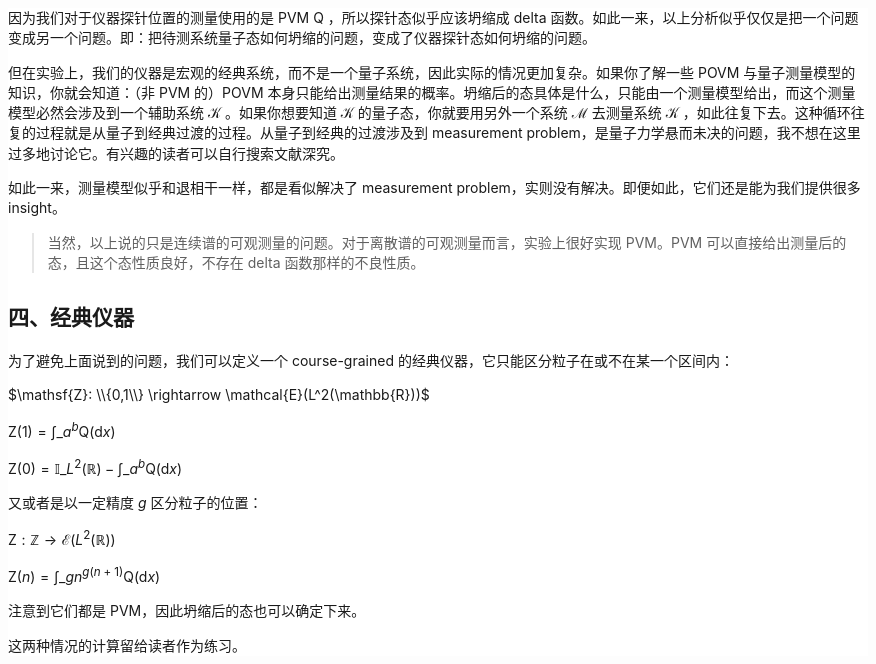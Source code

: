 因为我们对于仪器探针位置的测量使用的是 PVM $\mathsf{Q}$ ，所以探针态似乎应该坍缩成 delta 函数。如此一来，以上分析似乎仅仅是把一个问题变成另一个问题。即：把待测系统量子态如何坍缩的问题，变成了仪器探针态如何坍缩的问题。

但在实验上，我们的仪器是宏观的经典系统，而不是一个量子系统，因此实际的情况更加复杂。如果你了解一些 POVM 与量子测量模型的知识，你就会知道：（非 PVM 的）POVM 本身只能给出测量结果的概率。坍缩后的态具体是什么，只能由一个测量模型给出，而这个测量模型必然会涉及到一个辅助系统 $\mathcal{K}$ 。如果你想要知道 $\mathcal{K}$ 的量子态，你就要用另外一个系统 $\mathcal{M}$ 去测量系统 $\mathcal{K}$ ，如此往复下去。这种循环往复的过程就是从量子到经典过渡的过程。从量子到经典的过渡涉及到 measurement problem，是量子力学悬而未决的问题，我不想在这里过多地讨论它。有兴趣的读者可以自行搜索文献深究。

如此一来，测量模型似乎和退相干一样，都是看似解决了 measurement problem，实则没有解决。即便如此，它们还是能为我们提供很多 insight。


> 当然，以上说的只是连续谱的可观测量的问题。对于离散谱的可观测量而言，实验上很好实现 PVM。PVM 可以直接给出测量后的态，且这个态性质良好，不存在 delta 函数那样的不良性质。

## 四、经典仪器  
为了避免上面说到的问题，我们可以定义一个 course-grained 的经典仪器，它只能区分粒子在或不在某一个区间内：

$\mathsf{Z}: \\{0,1\\} \rightarrow \mathcal{E}(L^2(\mathbb{R}))$ 

$\mathsf{Z}(1) = \int\_a^b \mathsf{Q}(\mathrm{d}x)$ 

$\mathsf{Z}(0) = \mathbb{I}\_{L^2(\mathbb{R})} - \int\_a^b \mathsf{Q}(\mathrm{d}x)$ 

又或者是以一定精度 $g$ 区分粒子的位置：

$\mathsf{Z}: \mathbb{Z} \rightarrow \mathcal{E}(L^2(\mathbb{R}))$ 

$\mathsf{Z}(n) =\int\_{gn}^{g(n+1)} \mathsf{Q}(\mathrm{d}x)$ 

注意到它们都是 PVM，因此坍缩后的态也可以确定下来。

这两种情况的计算留给读者作为练习。

